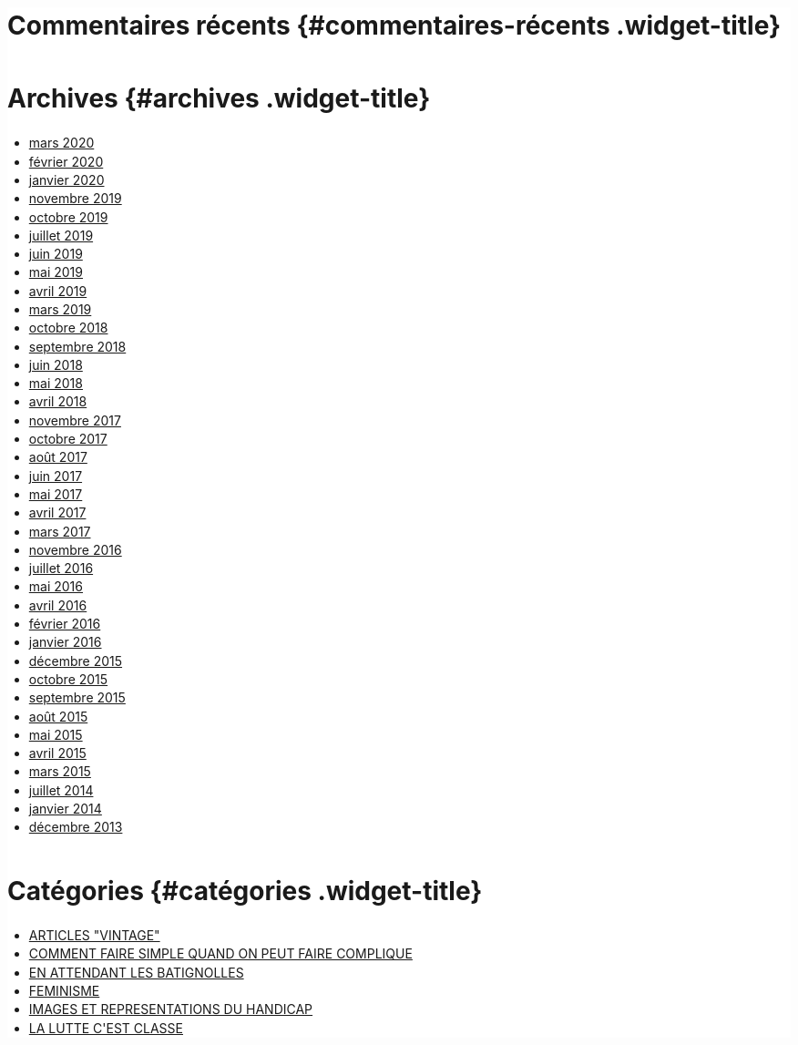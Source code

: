 Commentaires récents {#commentaires-récents .widget-title}
====================

Archives {#archives .widget-title}
========

-   [mars 2020](https://auxmarchesdupalais.wordpress.com/2020/03/)
-   [février 2020](https://auxmarchesdupalais.wordpress.com/2020/02/)
-   [janvier 2020](https://auxmarchesdupalais.wordpress.com/2020/01/)
-   [novembre 2019](https://auxmarchesdupalais.wordpress.com/2019/11/)
-   [octobre 2019](https://auxmarchesdupalais.wordpress.com/2019/10/)
-   [juillet 2019](https://auxmarchesdupalais.wordpress.com/2019/07/)
-   [juin 2019](https://auxmarchesdupalais.wordpress.com/2019/06/)
-   [mai 2019](https://auxmarchesdupalais.wordpress.com/2019/05/)
-   [avril 2019](https://auxmarchesdupalais.wordpress.com/2019/04/)
-   [mars 2019](https://auxmarchesdupalais.wordpress.com/2019/03/)
-   [octobre 2018](https://auxmarchesdupalais.wordpress.com/2018/10/)
-   [septembre 2018](https://auxmarchesdupalais.wordpress.com/2018/09/)
-   [juin 2018](https://auxmarchesdupalais.wordpress.com/2018/06/)
-   [mai 2018](https://auxmarchesdupalais.wordpress.com/2018/05/)
-   [avril 2018](https://auxmarchesdupalais.wordpress.com/2018/04/)
-   [novembre 2017](https://auxmarchesdupalais.wordpress.com/2017/11/)
-   [octobre 2017](https://auxmarchesdupalais.wordpress.com/2017/10/)
-   [août 2017](https://auxmarchesdupalais.wordpress.com/2017/08/)
-   [juin 2017](https://auxmarchesdupalais.wordpress.com/2017/06/)
-   [mai 2017](https://auxmarchesdupalais.wordpress.com/2017/05/)
-   [avril 2017](https://auxmarchesdupalais.wordpress.com/2017/04/)
-   [mars 2017](https://auxmarchesdupalais.wordpress.com/2017/03/)
-   [novembre 2016](https://auxmarchesdupalais.wordpress.com/2016/11/)
-   [juillet 2016](https://auxmarchesdupalais.wordpress.com/2016/07/)
-   [mai 2016](https://auxmarchesdupalais.wordpress.com/2016/05/)
-   [avril 2016](https://auxmarchesdupalais.wordpress.com/2016/04/)
-   [février 2016](https://auxmarchesdupalais.wordpress.com/2016/02/)
-   [janvier 2016](https://auxmarchesdupalais.wordpress.com/2016/01/)
-   [décembre 2015](https://auxmarchesdupalais.wordpress.com/2015/12/)
-   [octobre 2015](https://auxmarchesdupalais.wordpress.com/2015/10/)
-   [septembre 2015](https://auxmarchesdupalais.wordpress.com/2015/09/)
-   [août 2015](https://auxmarchesdupalais.wordpress.com/2015/08/)
-   [mai 2015](https://auxmarchesdupalais.wordpress.com/2015/05/)
-   [avril 2015](https://auxmarchesdupalais.wordpress.com/2015/04/)
-   [mars 2015](https://auxmarchesdupalais.wordpress.com/2015/03/)
-   [juillet 2014](https://auxmarchesdupalais.wordpress.com/2014/07/)
-   [janvier 2014](https://auxmarchesdupalais.wordpress.com/2014/01/)
-   [décembre 2013](https://auxmarchesdupalais.wordpress.com/2013/12/)

Catégories {#catégories .widget-title}
==========

-   [ARTICLES
    \"VINTAGE\"](https://auxmarchesdupalais.wordpress.com/category/articles-vintage/ "Des textes qui datent un peu mais qui n'ont rien perdu de leur actualité… ")
-   [COMMENT FAIRE SIMPLE QUAND ON PEUT FAIRE
    COMPLIQUE](https://auxmarchesdupalais.wordpress.com/category/comment-faire-simple-quand-on-peut-faire-complique/ "Tout est dit... dans le titre.")
-   [EN ATTENDANT LES
    BATIGNOLLES](https://auxmarchesdupalais.wordpress.com/category/en-attendant-les-batignolles/ "Petit état des lieux de l'accessibilité (ou le plus souvent de l'absence d'accessibilité) des Palais de Justice de France et de Navarre...")
-   [FEMINISME](https://auxmarchesdupalais.wordpress.com/category/feminisme/)
-   [IMAGES ET REPRESENTATIONS DU
    HANDICAP](https://auxmarchesdupalais.wordpress.com/category/images-et-representations-du-handicap/ "Analyse et commentaires des images, du vocabulaire utilisé, et des représentations du handicap dans les médias (TV, presse écrite, cinéma etc.)")
-   [LA LUTTE C\'EST
    CLASSE](https://auxmarchesdupalais.wordpress.com/category/la-lutte-cest-classe/)